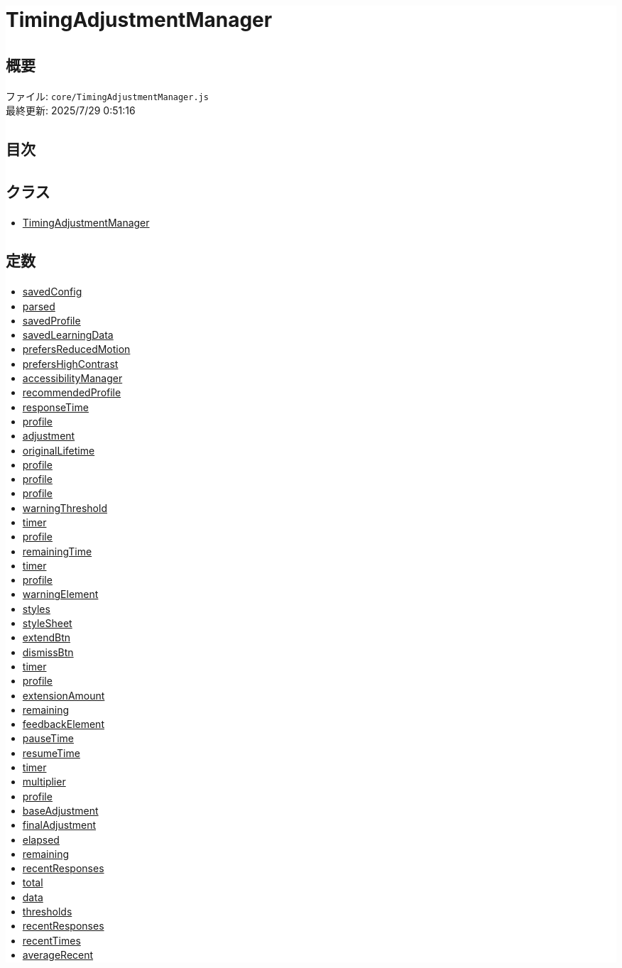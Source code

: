# TimingAdjustmentManager

## 概要

ファイル: `core/TimingAdjustmentManager.js`  
最終更新: 2025/7/29 0:51:16

## 目次

## クラス
- [TimingAdjustmentManager](#timingadjustmentmanager)
## 定数
- [savedConfig](#savedconfig)
- [parsed](#parsed)
- [savedProfile](#savedprofile)
- [savedLearningData](#savedlearningdata)
- [prefersReducedMotion](#prefersreducedmotion)
- [prefersHighContrast](#prefershighcontrast)
- [accessibilityManager](#accessibilitymanager)
- [recommendedProfile](#recommendedprofile)
- [responseTime](#responsetime)
- [profile](#profile)
- [adjustment](#adjustment)
- [originalLifetime](#originallifetime)
- [profile](#profile)
- [profile](#profile)
- [profile](#profile)
- [warningThreshold](#warningthreshold)
- [timer](#timer)
- [profile](#profile)
- [remainingTime](#remainingtime)
- [timer](#timer)
- [profile](#profile)
- [warningElement](#warningelement)
- [styles](#styles)
- [styleSheet](#stylesheet)
- [extendBtn](#extendbtn)
- [dismissBtn](#dismissbtn)
- [timer](#timer)
- [profile](#profile)
- [extensionAmount](#extensionamount)
- [remaining](#remaining)
- [feedbackElement](#feedbackelement)
- [pauseTime](#pausetime)
- [resumeTime](#resumetime)
- [timer](#timer)
- [multiplier](#multiplier)
- [profile](#profile)
- [baseAdjustment](#baseadjustment)
- [finalAdjustment](#finaladjustment)
- [elapsed](#elapsed)
- [remaining](#remaining)
- [recentResponses](#recentresponses)
- [total](#total)
- [data](#data)
- [thresholds](#thresholds)
- [recentResponses](#recentresponses)
- [recentTimes](#recenttimes)
- [averageRecent](#averagerecent)